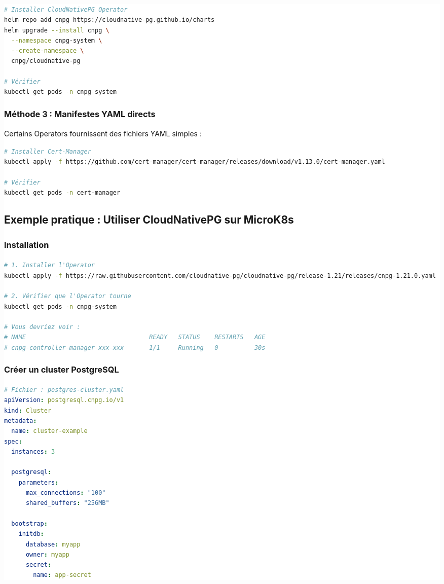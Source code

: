 ```bash
# Installer CloudNativePG Operator
helm repo add cnpg https://cloudnative-pg.github.io/charts
helm upgrade --install cnpg \
  --namespace cnpg-system \
  --create-namespace \
  cnpg/cloudnative-pg

# Vérifier
kubectl get pods -n cnpg-system
```

### Méthode 3 : Manifestes YAML directs

Certains Operators fournissent des fichiers YAML simples :

```bash
# Installer Cert-Manager
kubectl apply -f https://github.com/cert-manager/cert-manager/releases/download/v1.13.0/cert-manager.yaml

# Vérifier
kubectl get pods -n cert-manager
```

## Exemple pratique : Utiliser CloudNativePG sur MicroK8s

### Installation

```bash
# 1. Installer l'Operator
kubectl apply -f https://raw.githubusercontent.com/cloudnative-pg/cloudnative-pg/release-1.21/releases/cnpg-1.21.0.yaml

# 2. Vérifier que l'Operator tourne
kubectl get pods -n cnpg-system

# Vous devriez voir :
# NAME                                  READY   STATUS    RESTARTS   AGE
# cnpg-controller-manager-xxx-xxx       1/1     Running   0          30s
```

### Créer un cluster PostgreSQL

```yaml
# Fichier : postgres-cluster.yaml
apiVersion: postgresql.cnpg.io/v1
kind: Cluster
metadata:
  name: cluster-example
spec:
  instances: 3

  postgresql:
    parameters:
      max_connections: "100"
      shared_buffers: "256MB"

  bootstrap:
    initdb:
      database: myapp
      owner: myapp
      secret:
        name: app-secret

```